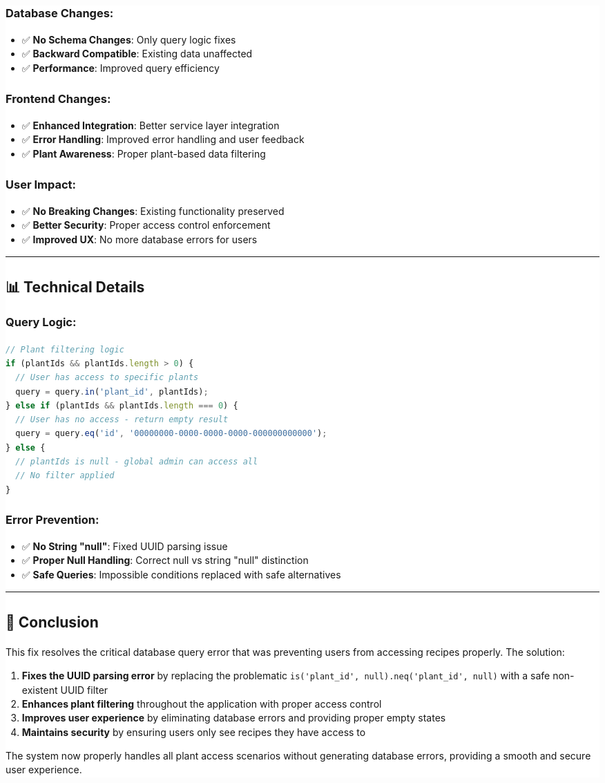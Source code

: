 ### **Database Changes:**
- ✅ **No Schema Changes**: Only query logic fixes
- ✅ **Backward Compatible**: Existing data unaffected
- ✅ **Performance**: Improved query efficiency

### **Frontend Changes:**
- ✅ **Enhanced Integration**: Better service layer integration
- ✅ **Error Handling**: Improved error handling and user feedback
- ✅ **Plant Awareness**: Proper plant-based data filtering

### **User Impact:**
- ✅ **No Breaking Changes**: Existing functionality preserved
- ✅ **Better Security**: Proper access control enforcement
- ✅ **Improved UX**: No more database errors for users

---

## 📊 **Technical Details**

### **Query Logic:**
```typescript
// Plant filtering logic
if (plantIds && plantIds.length > 0) {
  // User has access to specific plants
  query = query.in('plant_id', plantIds);
} else if (plantIds && plantIds.length === 0) {
  // User has no access - return empty result
  query = query.eq('id', '00000000-0000-0000-0000-000000000000');
} else {
  // plantIds is null - global admin can access all
  // No filter applied
}
```

### **Error Prevention:**
- ✅ **No String "null"**: Fixed UUID parsing issue
- ✅ **Proper Null Handling**: Correct null vs string "null" distinction
- ✅ **Safe Queries**: Impossible conditions replaced with safe alternatives

---

## 🎉 **Conclusion**

This fix resolves the critical database query error that was preventing users from accessing recipes properly. The solution:

1. **Fixes the UUID parsing error** by replacing the problematic `is('plant_id', null).neq('plant_id', null)` with a safe non-existent UUID filter
2. **Enhances plant filtering** throughout the application with proper access control
3. **Improves user experience** by eliminating database errors and providing proper empty states
4. **Maintains security** by ensuring users only see recipes they have access to

The system now properly handles all plant access scenarios without generating database errors, providing a smooth and secure user experience. 